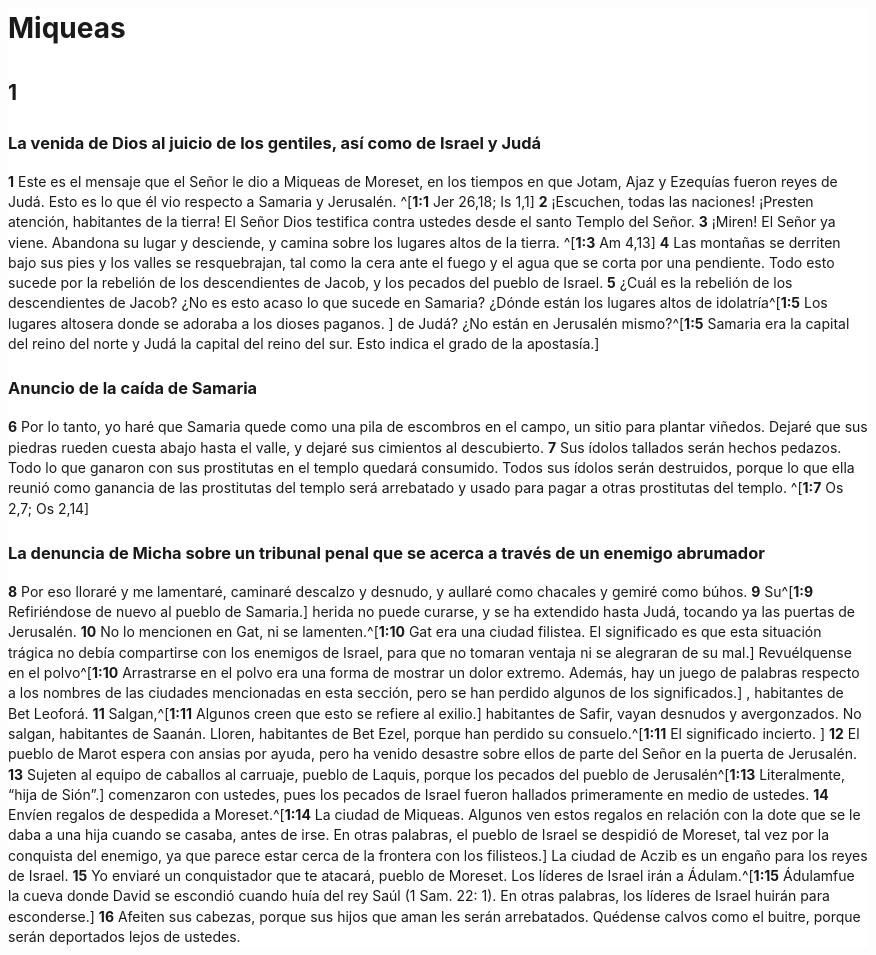 # Miqueas

## 1 
### La venida de Dios al juicio de los gentiles, así como de Israel y Judá
**1** Este es el mensaje que el Señor le dio a Miqueas de Moreset, en los tiempos en que Jotam, Ajaz y Ezequías fueron reyes de Judá. Esto es lo que él vio respecto a Samaria y Jerusalén. ^[**1:1** Jer 26,18; Is 1,1] **2** ¡Escuchen, todas las naciones! ¡Presten atención, habitantes de la tierra! El Señor Dios testifica contra ustedes desde el santo Templo del Señor. **3** ¡Miren! El Señor ya viene. Abandona su lugar y desciende, y camina sobre los lugares altos de la tierra. ^[**1:3** Am 4,13] **4** Las montañas se derriten bajo sus pies y los valles se resquebrajan, tal como la cera ante el fuego y el agua que se corta por una pendiente. Todo esto sucede por la rebelión de los descendientes de Jacob, y los pecados del pueblo de Israel. **5** ¿Cuál es la rebelión de los descendientes de Jacob? ¿No es esto acaso lo que sucede en Samaria? ¿Dónde están los lugares altos de idolatría^[**1:5** Los lugares altosera donde se adoraba a los dioses paganos. ] de Judá? ¿No están en Jerusalén mismo?^[**1:5** Samaria era la capital del reino del norte y Judá la capital del reino del sur. Esto indica el grado de la apostasía.] 
   

### Anuncio de la caída de Samaria
**6** Por lo tanto, yo haré que Samaria quede como una pila de escombros en el campo, un sitio para plantar viñedos. Dejaré que sus piedras rueden cuesta abajo hasta el valle, y dejaré sus cimientos al descubierto. **7** Sus ídolos tallados serán hechos pedazos. Todo lo que ganaron con sus prostitutas en el templo quedará consumido. Todos sus ídolos serán destruidos, porque lo que ella reunió como ganancia de las prostitutas del templo será arrebatado y usado para pagar a otras prostitutas del templo. ^[**1:7** Os 2,7; Os 2,14] 


### La denuncia de Micha sobre un tribunal penal que se acerca a través de un enemigo abrumador
**8** Por eso lloraré y me lamentaré, caminaré descalzo y desnudo, y aullaré como chacales y gemiré como búhos. **9** Su^[**1:9** Refiriéndose de nuevo al pueblo de Samaria.] herida no puede curarse, y se ha extendido hasta Judá, tocando ya las puertas de Jerusalén. **10** No lo mencionen en Gat, ni se lamenten.^[**1:10** Gat era una ciudad filistea. El significado es que esta situación trágica no debía compartirse con los enemigos de Israel, para que no tomaran ventaja ni se alegraran de su mal.] Revuélquense en el polvo^[**1:10** Arrastrarse en el polvo era una forma de mostrar un dolor extremo. Además, hay un juego de palabras respecto a los nombres de las ciudades mencionadas en esta sección, pero se han perdido algunos de los significados.] , habitantes de Bet Leoforá. **11** Salgan,^[**1:11** Algunos creen que esto se refiere al exilio.] habitantes de Safir, vayan desnudos y avergonzados. No salgan, habitantes de Saanán. Lloren, habitantes de Bet Ezel, porque han perdido su consuelo.^[**1:11** El significado incierto. ] **12** El pueblo de Marot espera con ansias por ayuda, pero ha venido desastre sobre ellos de parte del Señor en la puerta de Jerusalén. **13** Sujeten al equipo de caballos al carruaje, pueblo de Laquis, porque los pecados del pueblo de Jerusalén^[**1:13** Literalmente, “hija de Sión”.] comenzaron con ustedes, pues los pecados de Israel fueron hallados primeramente en medio de ustedes. **14** Envíen regalos de despedida a Moreset.^[**1:14** La ciudad de Miqueas. Algunos ven estos regalos en relación con la dote que se le daba a una hija cuando se casaba, antes de irse. En otras palabras, el pueblo de Israel se despidió de Moreset, tal vez por la conquista del enemigo, ya que parece estar cerca de la frontera con los filisteos.] La ciudad de Aczib es un engaño para los reyes de Israel. **15** Yo enviaré un conquistador que te atacará, pueblo de Moreset. Los líderes de Israel irán a Ádulam.^[**1:15** Ádulamfue la cueva donde David se escondió cuando huía del rey Saúl (1 Sam. 22: 1). En otras palabras, los líderes de Israel huirán para esconderse.] **16** Afeiten sus cabezas, porque sus hijos que aman les serán arrebatados. Quédense calvos como el buitre, porque serán deportados lejos de ustedes. 
       
